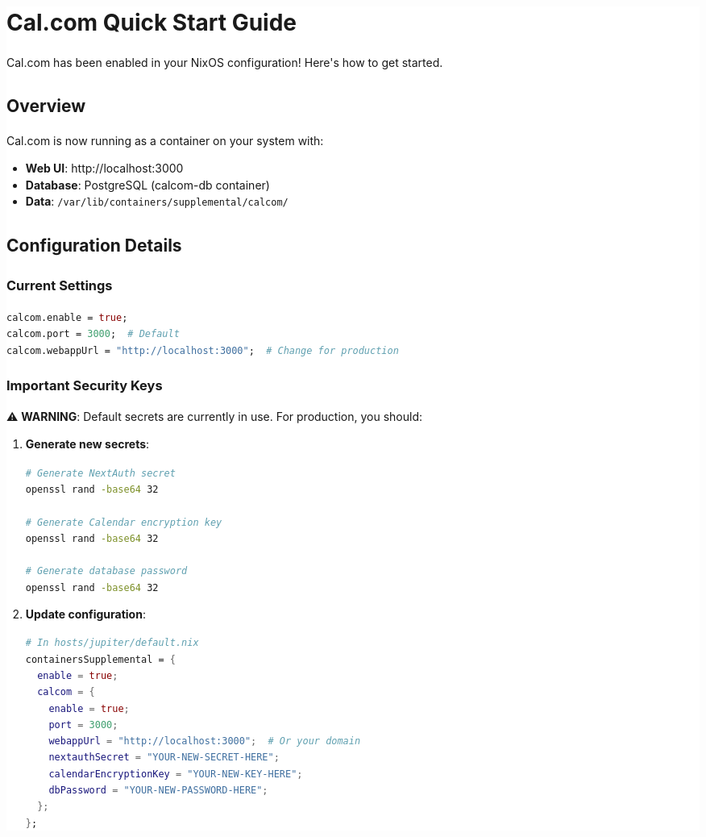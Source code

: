 # Cal.com Quick Start Guide

Cal.com has been enabled in your NixOS configuration! Here's how to get started.

## Overview

Cal.com is now running as a container on your system with:
- **Web UI**: http://localhost:3000
- **Database**: PostgreSQL (calcom-db container)
- **Data**: `/var/lib/containers/supplemental/calcom/`

## Configuration Details

### Current Settings

```nix
calcom.enable = true;
calcom.port = 3000;  # Default
calcom.webappUrl = "http://localhost:3000";  # Change for production
```

### Important Security Keys

⚠️ **WARNING**: Default secrets are currently in use. For production, you should:

1. **Generate new secrets**:
   ```bash
   # Generate NextAuth secret
   openssl rand -base64 32
   
   # Generate Calendar encryption key
   openssl rand -base64 32
   
   # Generate database password
   openssl rand -base64 32
   ```

2. **Update configuration**:
   ```nix
   # In hosts/jupiter/default.nix
   containersSupplemental = {
     enable = true;
     calcom = {
       enable = true;
       port = 3000;
       webappUrl = "http://localhost:3000";  # Or your domain
       nextauthSecret = "YOUR-NEW-SECRET-HERE";
       calendarEncryptionKey = "YOUR-NEW-KEY-HERE";
       dbPassword = "YOUR-NEW-PASSWORD-HERE";
     };
   };
   ```
